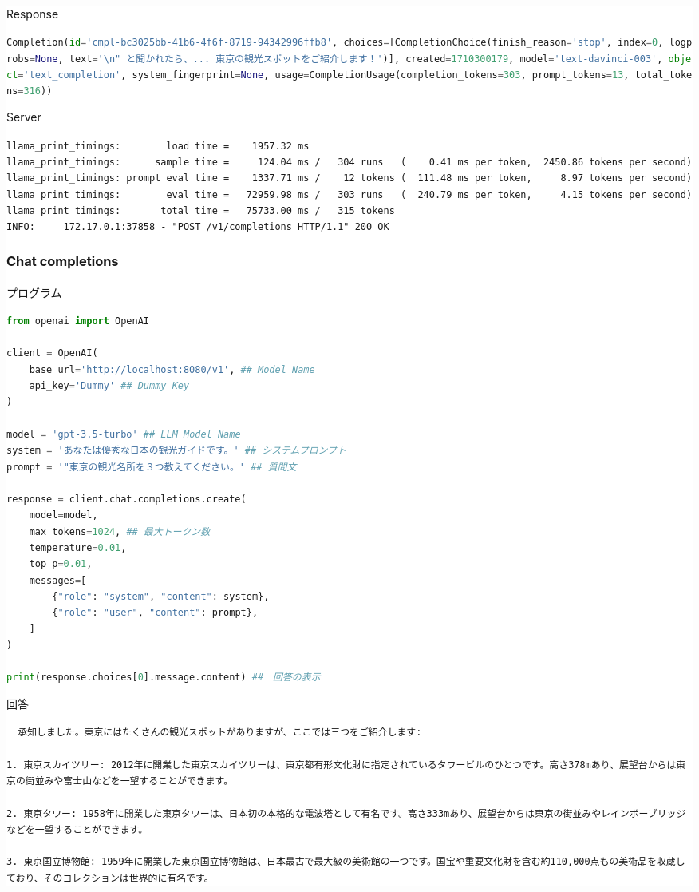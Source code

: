 Response
```python
Completion(id='cmpl-bc3025bb-41b6-4f6f-8719-94342996ffb8', choices=[CompletionChoice(finish_reason='stop', index=0, logprobs=None, text='\n" と聞かれたら、... 東京の観光スポットをご紹介します！')], created=1710300179, model='text-davinci-003', object='text_completion', system_fingerprint=None, usage=CompletionUsage(completion_tokens=303, prompt_tokens=13, total_tokens=316))
```

Server
```
llama_print_timings:        load time =    1957.32 ms
llama_print_timings:      sample time =     124.04 ms /   304 runs   (    0.41 ms per token,  2450.86 tokens per second)
llama_print_timings: prompt eval time =    1337.71 ms /    12 tokens (  111.48 ms per token,     8.97 tokens per second)
llama_print_timings:        eval time =   72959.98 ms /   303 runs   (  240.79 ms per token,     4.15 tokens per second)
llama_print_timings:       total time =   75733.00 ms /   315 tokens
INFO:     172.17.0.1:37858 - "POST /v1/completions HTTP/1.1" 200 OK
```

### Chat completions
プログラム
```python
from openai import OpenAI

client = OpenAI(
    base_url='http://localhost:8080/v1', ## Model Name
    api_key='Dummy' ## Dummy Key
)

model = 'gpt-3.5-turbo' ## LLM Model Name
system = 'あなたは優秀な日本の観光ガイドです。' ## システムプロンプト
prompt = '"東京の観光名所を３つ教えてください。' ## 質問文

response = client.chat.completions.create(
    model=model,
    max_tokens=1024, ## 最大トークン数
    temperature=0.01,
    top_p=0.01,
    messages=[
        {"role": "system", "content": system},
        {"role": "user", "content": prompt},
    ]
)

print(response.choices[0].message.content) ##　回答の表示
```

回答
```
  承知しました。東京にはたくさんの観光スポットがありますが、ここでは三つをご紹介します: 

1. 東京スカイツリー: 2012年に開業した東京スカイツリーは、東京都有形文化財に指定されているタワービルのひとつです。高さ378mあり、展望台からは東京の街並みや富士山などを一望することができます。

2. 東京タワー: 1958年に開業した東京タワーは、日本初の本格的な電波塔として有名です。高さ333mあり、展望台からは東京の街並みやレインボーブリッジなどを一望することができます。

3. 東京国立博物館: 1959年に開業した東京国立博物館は、日本最古で最大級の美術館の一つです。国宝や重要文化財を含む約110,000点もの美術品を収蔵しており、そのコレクションは世界的に有名です。
```
